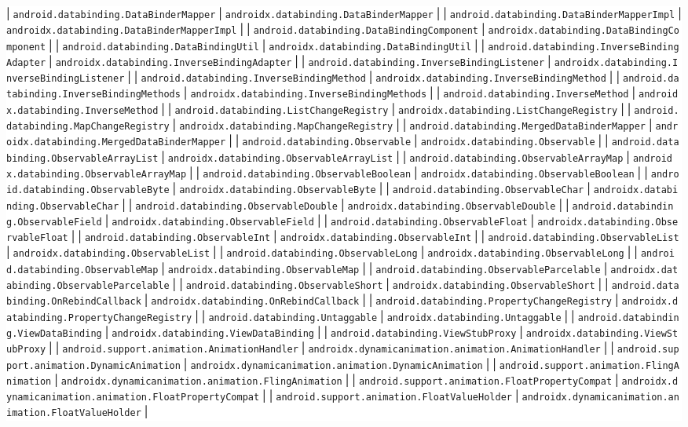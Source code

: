 | `android.databinding.DataBinderMapper`                       | `androidx.databinding.DataBinderMapper`                      |
| `android.databinding.DataBinderMapperImpl`                   | `androidx.databinding.DataBinderMapperImpl`                  |
| `android.databinding.DataBindingComponent`                   | `androidx.databinding.DataBindingComponent`                  |
| `android.databinding.DataBindingUtil`                        | `androidx.databinding.DataBindingUtil`                       |
| `android.databinding.InverseBindingAdapter`                  | `androidx.databinding.InverseBindingAdapter`                 |
| `android.databinding.InverseBindingListener`                 | `androidx.databinding.InverseBindingListener`                |
| `android.databinding.InverseBindingMethod`                   | `androidx.databinding.InverseBindingMethod`                  |
| `android.databinding.InverseBindingMethods`                  | `androidx.databinding.InverseBindingMethods`                 |
| `android.databinding.InverseMethod`                          | `androidx.databinding.InverseMethod`                         |
| `android.databinding.ListChangeRegistry`                     | `androidx.databinding.ListChangeRegistry`                    |
| `android.databinding.MapChangeRegistry`                      | `androidx.databinding.MapChangeRegistry`                     |
| `android.databinding.MergedDataBinderMapper`                 | `androidx.databinding.MergedDataBinderMapper`                |
| `android.databinding.Observable`                             | `androidx.databinding.Observable`                            |
| `android.databinding.ObservableArrayList`                    | `androidx.databinding.ObservableArrayList`                   |
| `android.databinding.ObservableArrayMap`                     | `androidx.databinding.ObservableArrayMap`                    |
| `android.databinding.ObservableBoolean`                      | `androidx.databinding.ObservableBoolean`                     |
| `android.databinding.ObservableByte`                         | `androidx.databinding.ObservableByte`                        |
| `android.databinding.ObservableChar`                         | `androidx.databinding.ObservableChar`                        |
| `android.databinding.ObservableDouble`                       | `androidx.databinding.ObservableDouble`                      |
| `android.databinding.ObservableField`                        | `androidx.databinding.ObservableField`                       |
| `android.databinding.ObservableFloat`                        | `androidx.databinding.ObservableFloat`                       |
| `android.databinding.ObservableInt`                          | `androidx.databinding.ObservableInt`                         |
| `android.databinding.ObservableList`                         | `androidx.databinding.ObservableList`                        |
| `android.databinding.ObservableLong`                         | `androidx.databinding.ObservableLong`                        |
| `android.databinding.ObservableMap`                          | `androidx.databinding.ObservableMap`                         |
| `android.databinding.ObservableParcelable`                   | `androidx.databinding.ObservableParcelable`                  |
| `android.databinding.ObservableShort`                        | `androidx.databinding.ObservableShort`                       |
| `android.databinding.OnRebindCallback`                       | `androidx.databinding.OnRebindCallback`                      |
| `android.databinding.PropertyChangeRegistry`                 | `androidx.databinding.PropertyChangeRegistry`                |
| `android.databinding.Untaggable`                             | `androidx.databinding.Untaggable`                            |
| `android.databinding.ViewDataBinding`                        | `androidx.databinding.ViewDataBinding`                       |
| `android.databinding.ViewStubProxy`                          | `androidx.databinding.ViewStubProxy`                         |
| `android.support.animation.AnimationHandler`                 | `androidx.dynamicanimation.animation.AnimationHandler`       |
| `android.support.animation.DynamicAnimation`                 | `androidx.dynamicanimation.animation.DynamicAnimation`       |
| `android.support.animation.FlingAnimation`                   | `androidx.dynamicanimation.animation.FlingAnimation`         |
| `android.support.animation.FloatPropertyCompat`              | `androidx.dynamicanimation.animation.FloatPropertyCompat`    |
| `android.support.animation.FloatValueHolder`                 | `androidx.dynamicanimation.animation.FloatValueHolder`       |